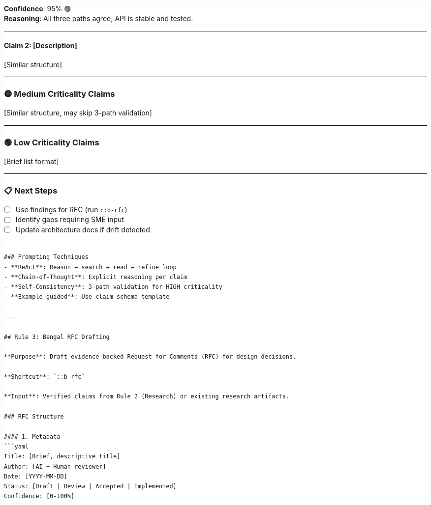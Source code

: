 **Confidence**: 95% 🟢  
**Reasoning**: All three paths agree; API is stable and tested.

---

#### Claim 2: [Description]
[Similar structure]

---

### 🟡 Medium Criticality Claims
[Similar structure, may skip 3-path validation]

---

### 🟢 Low Criticality Claims
[Brief list format]

---

### 📋 Next Steps
- [ ] Use findings for RFC (run `::b-rfc`)
- [ ] Identify gaps requiring SME input
- [ ] Update architecture docs if drift detected
```

### Prompting Techniques
- **ReAct**: Reason → search → read → refine loop
- **Chain-of-Thought**: Explicit reasoning per claim
- **Self-Consistency**: 3-path validation for HIGH criticality
- **Example-guided**: Use claim schema template

---

## Rule 3: Bengal RFC Drafting

**Purpose**: Draft evidence-backed Request for Comments (RFC) for design decisions.

**Shortcut**: `::b-rfc`

**Input**: Verified claims from Rule 2 (Research) or existing research artifacts.

### RFC Structure

#### 1. Metadata
```yaml
Title: [Brief, descriptive title]
Author: [AI + Human reviewer]
Date: [YYYY-MM-DD]
Status: [Draft | Review | Accepted | Implemented]
Confidence: [0-100%]
```

